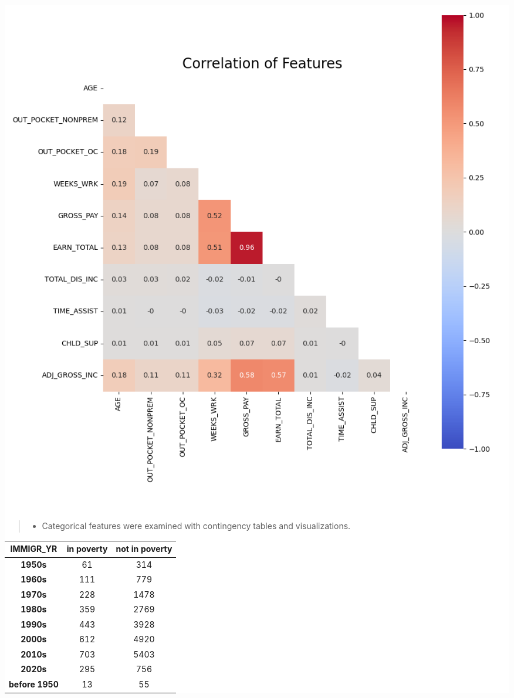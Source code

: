 ![Correlation](./images/eda/correlation_heatmap.png)

>* Categorical features were examined with contingency tables and visualizations.

|     IMMIGR_YR     | **in poverty** | **not in poverty** |
|:-----------------:|:--------------:|:------------------:|
| **1950s**         | 61             | 314                |
| **1960s**         | 111            | 779                |
| **1970s**         | 228            | 1478               |
| **1980s**         | 359            | 2769               |
| **1990s**         | 443            | 3928               |
| **2000s**         | 612            | 4920               |
| **2010s**         | 703            | 5403               |
| **2020s**         | 295            | 756                |
| **before 1950**   | 13             | 55                 |